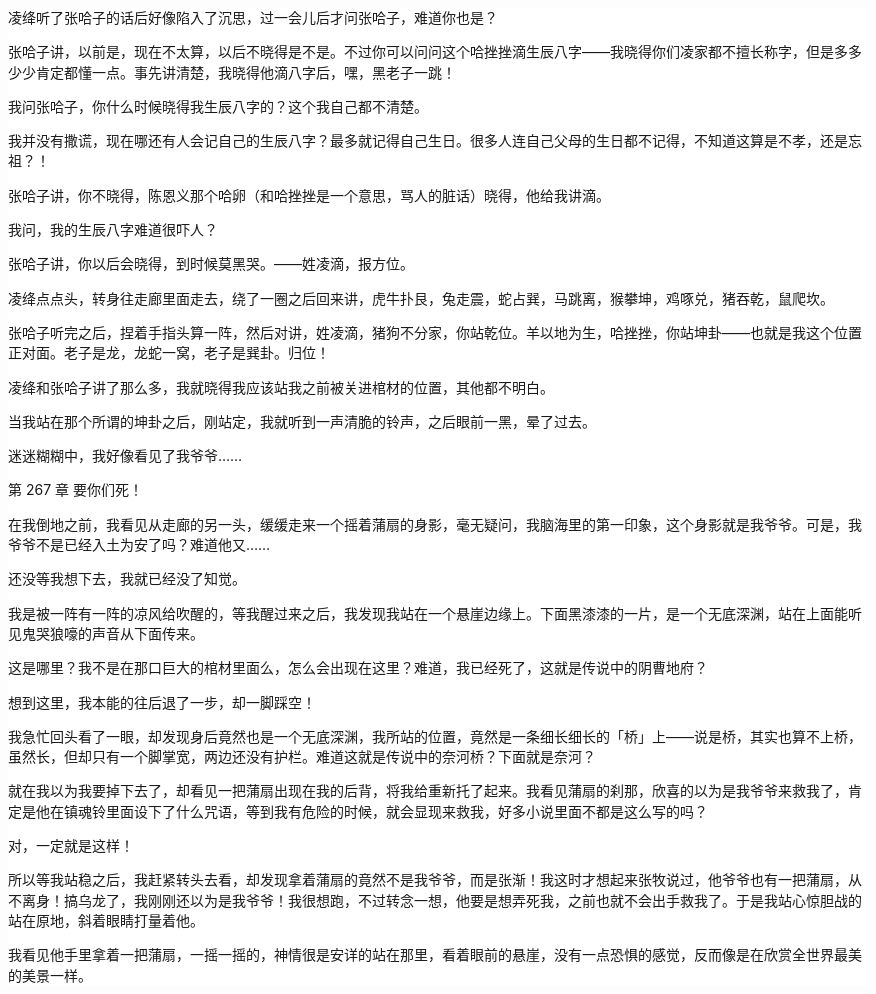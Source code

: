 
凌绛听了张哈子的话后好像陷入了沉思，过一会儿后才问张哈子，难道你也是？


张哈子讲，以前是，现在不太算，以后不晓得是不是。不过你可以问问这个哈挫挫滴生辰八字——我晓得你们凌家都不擅长称字，但是多多少少肯定都懂一点。事先讲清楚，我晓得他滴八字后，嘿，黑老子一跳！


我问张哈子，你什么时候晓得我生辰八字的？这个我自己都不清楚。


我并没有撒谎，现在哪还有人会记自己的生辰八字？最多就记得自己生日。很多人连自己父母的生日都不记得，不知道这算是不孝，还是忘祖？！


张哈子讲，你不晓得，陈恩义那个哈卵（和哈挫挫是一个意思，骂人的脏话）晓得，他给我讲滴。


我问，我的生辰八字难道很吓人？


张哈子讲，你以后会晓得，到时候莫黑哭。——姓凌滴，报方位。


凌绛点点头，转身往走廊里面走去，绕了一圈之后回来讲，虎牛扑艮，兔走震，蛇占巽，马跳离，猴攀坤，鸡啄兑，猪吞乾，鼠爬坎。


张哈子听完之后，捏着手指头算一阵，然后对讲，姓凌滴，猪狗不分家，你站乾位。羊以地为生，哈挫挫，你站坤卦——也就是我这个位置正对面。老子是龙，龙蛇一窝，老子是巽卦。归位！


凌绛和张哈子讲了那么多，我就晓得我应该站我之前被关进棺材的位置，其他都不明白。


当我站在那个所谓的坤卦之后，刚站定，我就听到一声清脆的铃声，之后眼前一黑，晕了过去。


迷迷糊糊中，我好像看见了我爷爷……


第 267 章 要你们死！


在我倒地之前，我看见从走廊的另一头，缓缓走来一个摇着蒲扇的身影，毫无疑问，我脑海里的第一印象，这个身影就是我爷爷。可是，我爷爷不是已经入土为安了吗？难道他又……


还没等我想下去，我就已经没了知觉。


我是被一阵有一阵的凉风给吹醒的，等我醒过来之后，我发现我站在一个悬崖边缘上。下面黑漆漆的一片，是一个无底深渊，站在上面能听见鬼哭狼嚎的声音从下面传来。


这是哪里？我不是在那口巨大的棺材里面么，怎么会出现在这里？难道，我已经死了，这就是传说中的阴曹地府？


想到这里，我本能的往后退了一步，却一脚踩空！


我急忙回头看了一眼，却发现身后竟然也是一个无底深渊，我所站的位置，竟然是一条细长细长的「桥」上——说是桥，其实也算不上桥，虽然长，但却只有一个脚掌宽，两边还没有护栏。难道这就是传说中的奈河桥？下面就是奈河？


就在我以为我要掉下去了，却看见一把蒲扇出现在我的后背，将我给重新托了起来。我看见蒲扇的刹那，欣喜的以为是我爷爷来救我了，肯定是他在镇魂铃里面设下了什么咒语，等到我有危险的时候，就会显现来救我，好多小说里面不都是这么写的吗？


对，一定就是这样！


所以等我站稳之后，我赶紧转头去看，却发现拿着蒲扇的竟然不是我爷爷，而是张渐！我这时才想起来张牧说过，他爷爷也有一把蒲扇，从不离身！搞乌龙了，我刚刚还以为是我爷爷！我很想跑，不过转念一想，他要是想弄死我，之前也就不会出手救我了。于是我站心惊胆战的站在原地，斜着眼睛打量着他。


我看见他手里拿着一把蒲扇，一摇一摇的，神情很是安详的站在那里，看着眼前的悬崖，没有一点恐惧的感觉，反而像是在欣赏全世界最美的美景一样。
